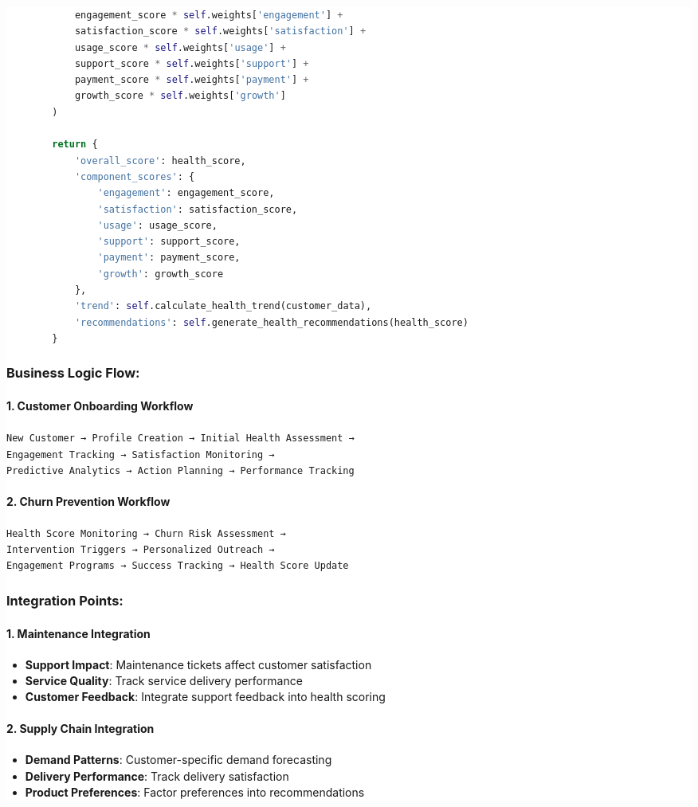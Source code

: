 ```python
            engagement_score * self.weights['engagement'] +
            satisfaction_score * self.weights['satisfaction'] +
            usage_score * self.weights['usage'] +
            support_score * self.weights['support'] +
            payment_score * self.weights['payment'] +
            growth_score * self.weights['growth']
        )
        
        return {
            'overall_score': health_score,
            'component_scores': {
                'engagement': engagement_score,
                'satisfaction': satisfaction_score,
                'usage': usage_score,
                'support': support_score,
                'payment': payment_score,
                'growth': growth_score
            },
            'trend': self.calculate_health_trend(customer_data),
            'recommendations': self.generate_health_recommendations(health_score)
        }
```

### **Business Logic Flow:**

#### **1. Customer Onboarding Workflow**
```
New Customer → Profile Creation → Initial Health Assessment → 
Engagement Tracking → Satisfaction Monitoring → 
Predictive Analytics → Action Planning → Performance Tracking
```

#### **2. Churn Prevention Workflow**
```
Health Score Monitoring → Churn Risk Assessment → 
Intervention Triggers → Personalized Outreach → 
Engagement Programs → Success Tracking → Health Score Update
```

### **Integration Points:**

#### **1. Maintenance Integration**
- **Support Impact**: Maintenance tickets affect customer satisfaction
- **Service Quality**: Track service delivery performance
- **Customer Feedback**: Integrate support feedback into health scoring

#### **2. Supply Chain Integration**
- **Demand Patterns**: Customer-specific demand forecasting
- **Delivery Performance**: Track delivery satisfaction
- **Product Preferences**: Factor preferences into recommendations
